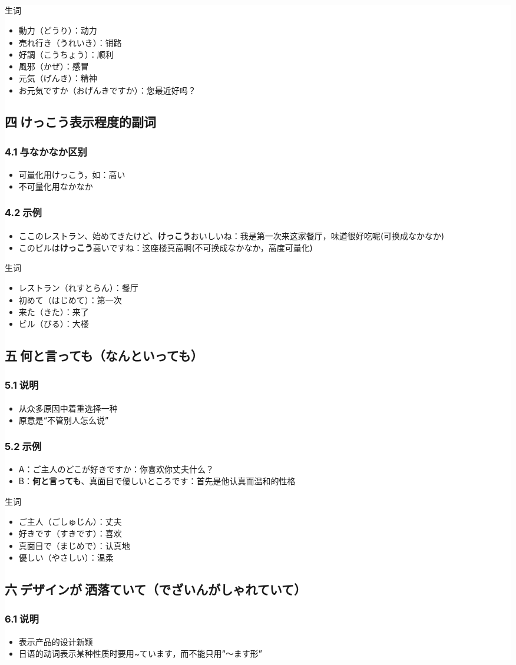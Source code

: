 生词

* 動力（どうり）：动力
* 売れ行き（うれいき）：销路
* 好調（こうちょう）：顺利
* 風邪（かぜ）：感冒
* 元気（げんき）：精神
* お元気ですか（おげんきですか）：您最近好吗？

## 四 けっこう表示程度的副词

### 4.1 与なかなか区别

* 可量化用けっこう，如：高い
* 不可量化用なかなか

### 4.2 示例

* ここのレストラン、始めてきたけど、**けっこう**おいしいね：我是第一次来这家餐厅，味道很好吃呢(可换成なかなか)
* このビルは**けっこう**高いですね：这座楼真高啊(不可换成なかなか，高度可量化)

生词

* レストラン（れすとらん）：餐厅
* 初めて（はじめて）：第一次
* 来た（きた）：来了
* ビル（びる）：大楼

## 五 何と言っても（なんといっても）

### 5.1 说明

* 从众多原因中着重选择一种
* 原意是“不管别人怎么说”

### 5.2 示例

* A：ご主人のどこが好きですか：你喜欢你丈夫什么？
* B：**何と言っても**、真面目で優しいところです：首先是他认真而温和的性格

生词

* ご主人（ごしゅじん）：丈夫
* 好きです（すきです）：喜欢
* 真面目で（まじめで）：认真地
* 優しい（やさしい）：温柔

## 六 デザインが 洒落ていて（でざいんがしゃれていて）

### 6.1 说明

* 表示产品的设计新颖
* 日语的动词表示某种性质时要用~ています，而不能只用“～ます形”
